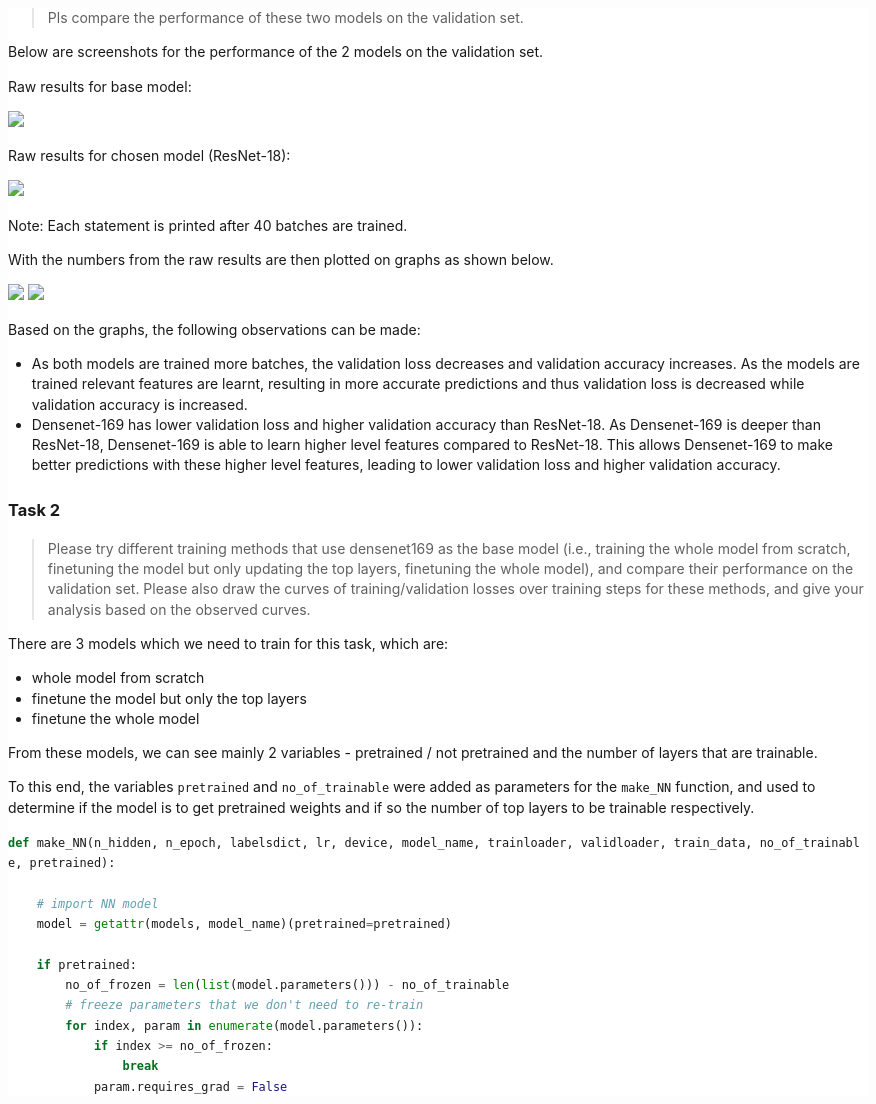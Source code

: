> Pls compare the performance of these two models on the validation set. 

Below are screenshots for the performance of the 2 models on the validation set.

Raw results for base model:

![](https://i.imgur.com/DefHbdr.png)

Raw results for chosen model (ResNet-18):

![](https://i.imgur.com/XWsz8Be.png)

Note: Each statement is printed after 40 batches are trained.

With the numbers from the raw results are then plotted on graphs as shown below.

![](https://i.imgur.com/JR5p1VN.png)
![](https://i.imgur.com/jZUVwlz.png)

Based on the graphs, the following observations can be made:

* As both models are trained more batches, the validation loss decreases and validation accuracy increases.
    As the models are trained relevant features are learnt, resulting in more accurate predictions and thus validation loss is decreased while validation accuracy is increased.
* Densenet-169 has lower validation loss and higher validation accuracy than ResNet-18.
    As Densenet-169 is deeper than ResNet-18, Densenet-169 is able to learn higher level features compared to ResNet-18. This allows Densenet-169 to make better predictions with these higher level features, leading to lower validation loss and higher validation accuracy.

### Task 2

> Please try different training methods that use densenet169 as the base model (i.e., training the whole model from scratch, finetuning the model but only updating the top layers, finetuning the whole model), and compare their performance on the validation set. Please also draw the curves of training/validation losses over training steps for these methods, and give your analysis based on the observed curves.

There are 3 models which we need to train for this task, which are:

* whole model from scratch
* finetune the model but only the top layers
* finetune the whole model

From these models, we can see mainly 2 variables - pretrained / not pretrained and the number of layers that are trainable.

To this end, the variables `pretrained` and `no_of_trainable` were added as parameters for the `make_NN` function, and used to determine if the model is to get pretrained weights and if so the number of top layers to be trainable respectively.

``` python
def make_NN(n_hidden, n_epoch, labelsdict, lr, device, model_name, trainloader, validloader, train_data, no_of_trainable, pretrained):

    # import NN model 
    model = getattr(models, model_name)(pretrained=pretrained)
    
    if pretrained:
        no_of_frozen = len(list(model.parameters())) - no_of_trainable
        # freeze parameters that we don't need to re-train 
        for index, param in enumerate(model.parameters()):
            if index >= no_of_frozen:
                break
            param.requires_grad = False
```
